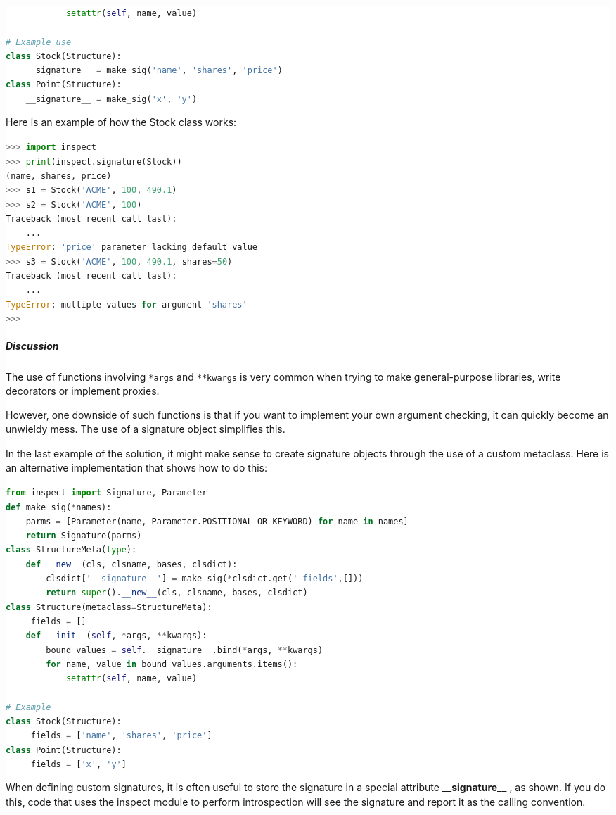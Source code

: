 ``` py
            setattr(self, name, value)

# Example use
class Stock(Structure):
    __signature__ = make_sig('name', 'shares', 'price')
class Point(Structure):
    __signature__ = make_sig('x', 'y')
```
Here is an example of how the Stock class works:
``` py
>>> import inspect
>>> print(inspect.signature(Stock))
(name, shares, price)
>>> s1 = Stock('ACME', 100, 490.1)
>>> s2 = Stock('ACME', 100)
Traceback (most recent call last):
    ...
TypeError: 'price' parameter lacking default value
>>> s3 = Stock('ACME', 100, 490.1, shares=50)
Traceback (most recent call last):
    ...
TypeError: multiple values for argument 'shares'
>>>
```
##### Discussion
The use of functions involving `*args` and `**kwargs` is very common when trying to make general-purpose libraries, write decorators or implement proxies.

However, one downside of such functions is that if you want to implement your own argument checking, it can quickly become an unwieldy mess. The use of a signature object simplifies this.

In the last example of the solution, it might make sense to create signature objects through the use of a custom metaclass. Here is an alternative implementation that shows how to do this:
``` py
from inspect import Signature, Parameter
def make_sig(*names):
    parms = [Parameter(name, Parameter.POSITIONAL_OR_KEYWORD) for name in names]
    return Signature(parms)
class StructureMeta(type):
    def __new__(cls, clsname, bases, clsdict):
        clsdict['__signature__'] = make_sig(*clsdict.get('_fields',[]))
        return super().__new__(cls, clsname, bases, clsdict)
class Structure(metaclass=StructureMeta):
    _fields = []
    def __init__(self, *args, **kwargs):
        bound_values = self.__signature__.bind(*args, **kwargs)
        for name, value in bound_values.arguments.items():
            setattr(self, name, value)

# Example
class Stock(Structure):
    _fields = ['name', 'shares', 'price']
class Point(Structure):
    _fields = ['x', 'y']
```
When defining custom signatures, it is often useful to store the signature in a special attribute __\_\_signature\_\___ , as shown. If you do this, code that uses the inspect module to perform introspection will see the signature and report it as the calling convention.

